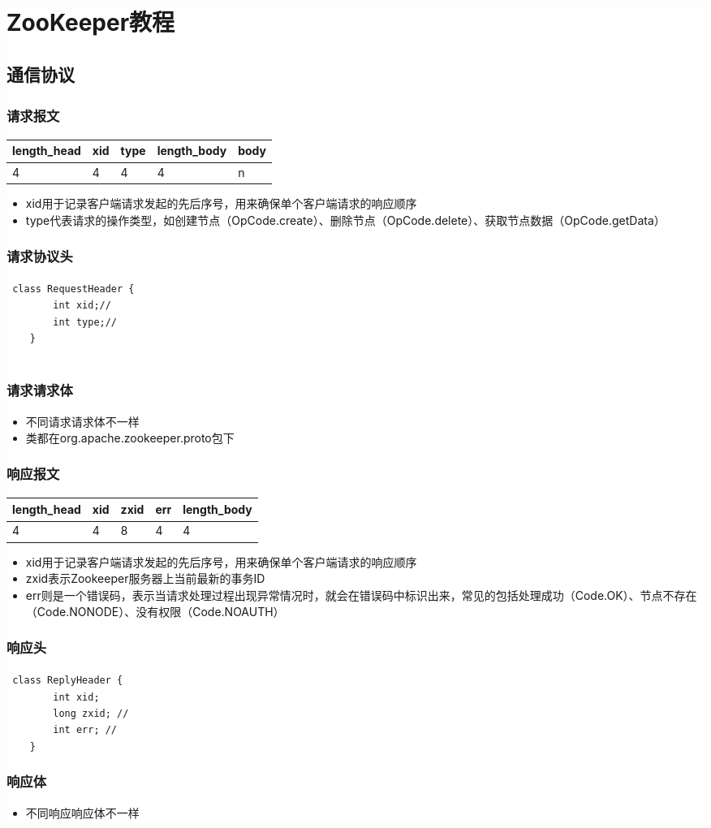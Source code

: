 
# ZooKeeper教程

## 通信协议

### 请求报文





|length_head|xid|type|length_body|body|
| ------------- | ------------- | ------------- | ------------- | ------------- |
|4|4|4|4|n|

* xid用于记录客户端请求发起的先后序号，用来确保单个客户端请求的响应顺序
* type代表请求的操作类型，如创建节点（OpCode.create）、删除节点（OpCode.delete）、获取节点数据（OpCode.getData）
### 请求协议头
```
 class RequestHeader {
        int xid;//
        int type;//
    }
    
```

### 请求请求体
* 不同请求请求体不一样
* 类都在org.apache.zookeeper.proto包下


### 响应报文
|length_head|xid|zxid|err|length_body|
| ------------- | ------------- | ------------- | ------------- | ------------- |
|4|4|8|4|4|

* xid用于记录客户端请求发起的先后序号，用来确保单个客户端请求的响应顺序
* zxid表示Zookeeper服务器上当前最新的事务ID
* err则是一个错误码，表示当请求处理过程出现异常情况时，就会在错误码中标识出来，常见的包括处理成功（Code.OK）、节点不存在（Code.NONODE）、没有权限（Code.NOAUTH）
### 响应头
```
 class ReplyHeader {
        int xid;
        long zxid; //
        int err; //
    }
```

### 响应体
* 不同响应响应体不一样
